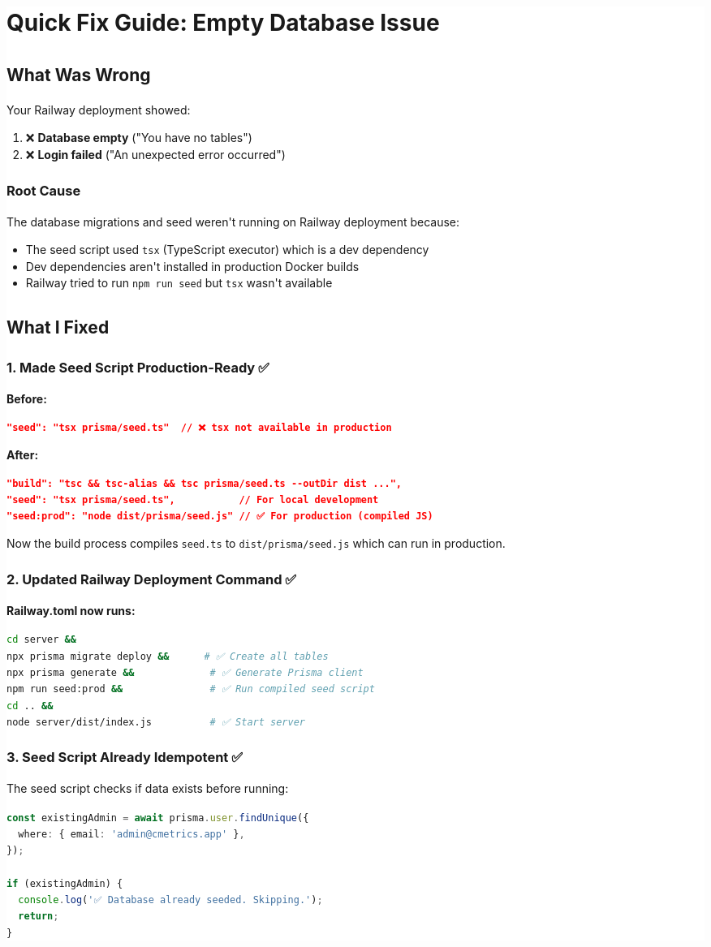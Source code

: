 # Quick Fix Guide: Empty Database Issue

## What Was Wrong

Your Railway deployment showed:
1. ❌ **Database empty** ("You have no tables")
2. ❌ **Login failed** ("An unexpected error occurred")

### Root Cause

The database migrations and seed weren't running on Railway deployment because:
- The seed script used `tsx` (TypeScript executor) which is a dev dependency
- Dev dependencies aren't installed in production Docker builds
- Railway tried to run `npm run seed` but `tsx` wasn't available

## What I Fixed

### 1. Made Seed Script Production-Ready ✅

**Before:**
```json
"seed": "tsx prisma/seed.ts"  // ❌ tsx not available in production
```

**After:**
```json
"build": "tsc && tsc-alias && tsc prisma/seed.ts --outDir dist ...",
"seed": "tsx prisma/seed.ts",           // For local development
"seed:prod": "node dist/prisma/seed.js" // ✅ For production (compiled JS)
```

Now the build process compiles `seed.ts` to `dist/prisma/seed.js` which can run in production.

### 2. Updated Railway Deployment Command ✅

**Railway.toml now runs:**
```bash
cd server &&
npx prisma migrate deploy &&      # ✅ Create all tables
npx prisma generate &&             # ✅ Generate Prisma client
npm run seed:prod &&               # ✅ Run compiled seed script
cd .. &&
node server/dist/index.js          # ✅ Start server
```

### 3. Seed Script Already Idempotent ✅

The seed script checks if data exists before running:
```typescript
const existingAdmin = await prisma.user.findUnique({
  where: { email: 'admin@cmetrics.app' },
});

if (existingAdmin) {
  console.log('✅ Database already seeded. Skipping.');
  return;
}
```
